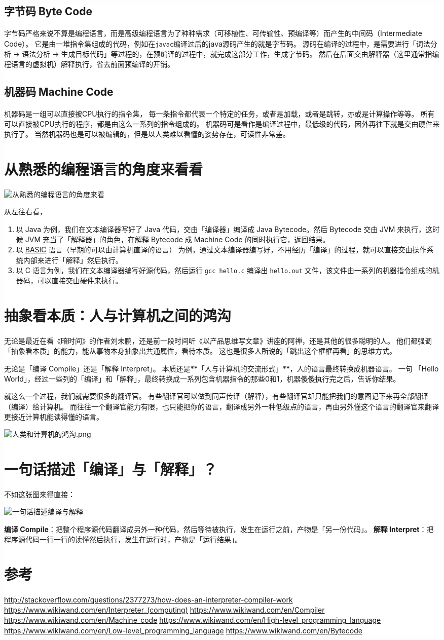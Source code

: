 ## 字节码 Byte Code 
字节码严格来说不算是编程语言，而是高级编程语言为了种种需求（可移植性、可传输性、预编译等）而产生的中间码（Intermediate Code）。
它是由一堆指令集组成的代码，例如在`javac`编译过后的java源码产生的就是字节码。
源码在编译的过程中，是需要进行「词法分析 → 语法分析 → 生成目标代码」等过程的，在预编译的过程中，就完成这部分工作，生成字节码。
然后在后面交由解释器（这里通常指编程语言的虚拟机）解释执行，省去前面预编译的开销。

## 机器码 Machine Code
机器码是一组可以直接被CPU执行的指令集，
每一条指令都代表一个特定的任务，或者是加载，或者是跳转，亦或是计算操作等等。
所有可以直接被CPU执行的程序，都是由这么一系列的指令组成的。
机器码可是看作是编译过程中，最低级的代码，因外再往下就是交由硬件来执行了。
当然机器码也是可以被编辑的，但是以人类难以看懂的姿势存在，可读性非常差。

# 从熟悉的编程语言的角度来看看

![从熟悉的编程语言的角度来看](/image/blog/do-you-konw-the-different-between-compiler-and-interpreter/5698B76C4AAAE21598E7AB1A381B4AF9.gif)

从左往右看，
1. 以 Java 为例，我们在文本编译器写好了 Java 代码，交由「编译器」编译成 Java Bytecode。然后 Bytecode 交由 JVM 来执行，这时候 JVM 充当了「解释器」的角色，在解释 Bytecode 成 Machine Code 的同时执行它，返回结果。
2. 以 [BASIC](https://www.wikiwand.com/zh/BASIC) 语言（早期的可以由计算机直译的语言） 为例，通过文本编译器编写好，不用经历「编译」的过程，就可以直接交由操作系统内部来进行「解释」然后执行。
3. 以 C 语言为例，我们在文本编译器编写好源代码，然后运行 `gcc hello.c` 编译出 `hello.out` 文件，该文件由一系列的机器指令组成的机器码，可以直接交由硬件来执行。

# 抽象看本质：人与计算机之间的鸿沟
无论是最近在看《暗时间》的作者刘未鹏，还是前一段时间听《以产品思维写文章》讲座的阿禅，还是其他的很多聪明的人。
他们都强调「抽象看本质」的能力，能从事物本身抽象出共通属性，看待本质。
这也是很多人所说的「跳出这个框框再看」的思维方式。

无论是「编译 Compile」还是「解释 Interpret」。
本质还是**「人与计算机的交流形式」**，人的语言最终转换成机器语言。
一句 「Hello World」，经过一些列的「编译」和「解释」，最终转换成一系列包含机器指令的那些0和1，机器傻傻执行完之后，告诉你结果。

就这么一个过程，我们就需要很多的翻译官。
有些翻译官可以做到同声传译（解释），有些翻译官却只能把我们的意图记下来再全部翻译（编译）给计算机。
而往往一个翻译官能力有限，也只能把你的语言，翻译成另外一种低级点的语言，再由另外懂这个语言的翻译官来翻译更接近计算机能读得懂的语言。

![人类和计算机的鸿沟.png](/image/blog/do-you-konw-the-different-between-compiler-and-interpreter//B531CE953267440FAA32A1DA644BFD68.png)

# 一句话描述「编译」与「解释」？
不如这张图来得直接：

![一句话描述编译与解释](/image/blog/do-you-konw-the-different-between-compiler-and-interpreter//B415AA74BF5438CCEB2FEAEDD002B1BD.jpg)

**编译 Compile**：把整个程序源代码翻译成另外一种代码，然后等待被执行，发生在运行之前，产物是「另一份代码」。
**解释 Interpret**：把程序源代码一行一行的读懂然后执行，发生在运行时，产物是「运行结果」。

# 参考
http://stackoverflow.com/questions/2377273/how-does-an-interpreter-compiler-work
https://www.wikiwand.com/en/Interpreter_(computing)
https://www.wikiwand.com/en/Compiler
https://www.wikiwand.com/en/Machine_code
https://www.wikiwand.com/en/High-level_programming_language
https://www.wikiwand.com/en/Low-level_programming_language
https://www.wikiwand.com/en/Bytecode

